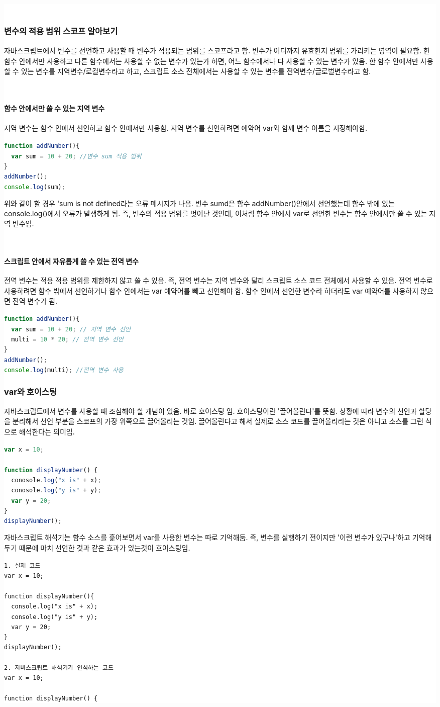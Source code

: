 <br>

### 변수의 적용 범위 스코프 알아보기
자바스크립트에서 변수를 선언하고 사용할 때 변수가 적용되는 범위를 스코프라고 함. 변수가 어디까지 유효한지 범위를 가리키는 영역이 필요함. 한 함수 안에서만 사용하고 다른 함수에서는 사용할 수 없는 변수가 있는가 하면, 어느 함수에서나 다 사용할 수 있는 변수가 있음. 한 함수 안에서만 사용할 수 있는 변수를 지역변수/로컬변수라고 하고, 스크립트 소스 전체에서는 사용할 수 있는 변수를 전역변수/글로벌변수라고 함.

<br>


#### 함수 안에서만 쓸 수 있는 지역 변수
지역 변수는 함수 안에서 선언하고 함수 안에서만 사용함. 지역 변수를 선언하려면 예약어 var와 함께 변수 이름을 지정해야함. 
```js
function addNumber(){
  var sum = 10 + 20; //변수 sum 적용 범위
}
addNumber();
console.log(sum);
```
위와 같이 할 경우 'sum is not defined라는 오류 메시지가 나옴. 변수 sumd은 함수 addNumber()안에서 선언했는데 함수 밖에 있는 console.log()에서 오류가 발생하게 됨. 즉, 변수의 적용 범위를 벗어난 것인데, 이처럼 함수 안에서 var로 선언한 변수는 함수 안에서만 쓸 수 있는 지역 변수임. 

<br>

#### 스크립트 안에서 자유롭게 쓸 수 있는 전역 변수
전역 변수는 적용 적용 범위를 제한하지 않고 쓸 수 있음. 즉, 전역 변수는 지역 변수와 달리 스크립트 소스 코드 전체에서 사용할 수 있음. 전역 변수로 사용하려면 함수 밖에서 선언하거나 함수 안에서는 var 예약어를 빼고 선언해야 함. 함수 안에서 선언한 변수라 하더라도 var 예약어를 사용하지 않으면 전역 변수가 됨. 
```js
function addNumber(){
  var sum = 10 + 20; // 지역 변수 선언
  multi = 10 * 20; // 전역 변수 선언
}
addNumber();
console.log(multi); //전역 변수 사용
```

### var와 호이스팅
자바스크립트에서 변수를 사용할 때 조심해야 할 개념이 있음. 바로 호이스팅 임. 호이스팅이란 '끌어올린다'를 뜻함. 상황에 따라 변수의 선언과 할당을 분리해서 선언 부분을 스코프의 가장 위쪽으로 끌어올리는 것임. 끌어올린다고 해서 실제로 소스 코드를 끌어올리리는 것은 아니고 소스를 그런 식으로 해석한다는 의미임.
```js
var x = 10;

function displayNumber() {
  conosole.log("x is" + x);
  conosole.log("y is" + y);
  var y = 20;
}
displayNumber();
```
자바스크립트 해석기는 함수 소스를 훑어보면서 var를 사용한 변수는 따로 기억해둠. 즉, 변수를 실행하기 전이지만 '이런 변수가 있구나'하고 기억해 두기 때문에 마치 선언한 것과 같은 효과가 있는것이 호이스팅임.
```
1. 실제 코드
var x = 10;

function displayNumber(){
  console.log("x is" + x);
  console.log("y is" + y);
  var y = 20;
}
displayNumber();

2. 자바스크립트 해석기가 인식하는 코드
var x = 10;

function displayNumber() {
```